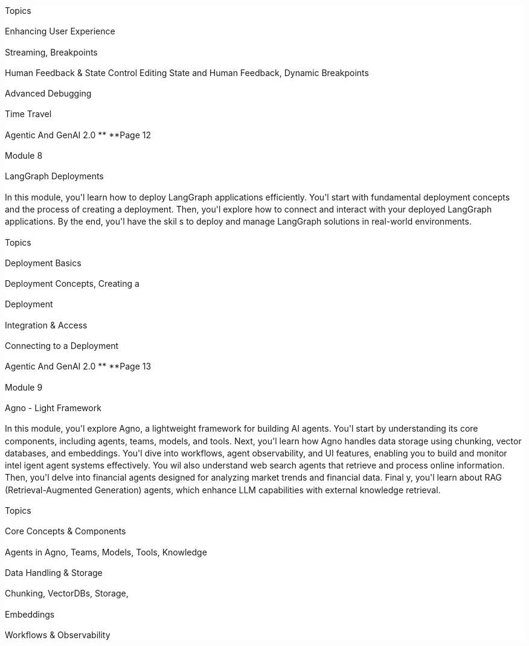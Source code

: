 Topics

Enhancing User Experience

Streaming, Breakpoints

Human Feedback & State Control Editing State and Human Feedback, Dynamic Breakpoints

Advanced Debugging

Time Travel

Agentic And GenAI 2.0 \*\* \*\*Page 12

Module 8

LangGraph Deployments

In this module, you'l learn how to deploy LangGraph applications efficiently. You'l start with fundamental deployment concepts and the process of creating a deployment. Then, you'l explore how to connect and interact with your deployed LangGraph applications. By the end, you'l have the skil s to deploy and manage LangGraph solutions in real-world environments.

Topics

Deployment Basics

Deployment Concepts, Creating a

Deployment

Integration & Access

Connecting to a Deployment

Agentic And GenAI 2.0 \*\* \*\*Page 13

Module 9

Agno - Light Framework

In this module, you'l explore Agno, a lightweight framework for building AI agents. You'l start by understanding its core components, including agents, teams, models, and tools. Next, you'l learn how Agno handles data storage using chunking, vector databases, and embeddings. You'l dive into workflows, agent observability, and UI features, enabling you to build and monitor intel igent agent systems effectively. You wil also understand web search agents that retrieve and process online information. Then, you'l delve into financial agents designed for analyzing market trends and financial data. Final y, you'l learn about RAG \(Retrieval-Augmented Generation\) agents, which enhance LLM capabilities with external knowledge retrieval.

Topics

Core Concepts & Components

Agents in Agno, Teams, Models, Tools, Knowledge

Data Handling & Storage

Chunking, VectorDBs, Storage,

Embeddings

Workflows & Observability
